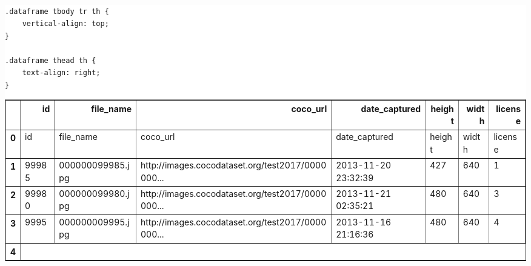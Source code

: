     .dataframe tbody tr th {
        vertical-align: top;
    }

    .dataframe thead th {
        text-align: right;
    }
</style>
<table border="1" class="dataframe">
  <thead>
    <tr style="text-align: right;">
      <th></th>
      <th>id</th>
      <th>file_name</th>
      <th>coco_url</th>
      <th>date_captured</th>
      <th>height</th>
      <th>width</th>
      <th>license</th>
    </tr>
  </thead>
  <tbody>
    <tr>
      <th>0</th>
      <td>id</td>
      <td>file_name</td>
      <td>coco_url</td>
      <td>date_captured</td>
      <td>height</td>
      <td>width</td>
      <td>license</td>
    </tr>
    <tr>
      <th>1</th>
      <td>99985</td>
      <td>000000099985.jpg</td>
      <td>http://images.cocodataset.org/test2017/0000000...</td>
      <td>2013-11-20 23:32:39</td>
      <td>427</td>
      <td>640</td>
      <td>1</td>
    </tr>
    <tr>
      <th>2</th>
      <td>99980</td>
      <td>000000099980.jpg</td>
      <td>http://images.cocodataset.org/test2017/0000000...</td>
      <td>2013-11-21 02:35:21</td>
      <td>480</td>
      <td>640</td>
      <td>3</td>
    </tr>
    <tr>
      <th>3</th>
      <td>9995</td>
      <td>000000009995.jpg</td>
      <td>http://images.cocodataset.org/test2017/0000000...</td>
      <td>2013-11-16 21:16:36</td>
      <td>480</td>
      <td>640</td>
      <td>4</td>
    </tr>
    <tr>
      <th>4</th>